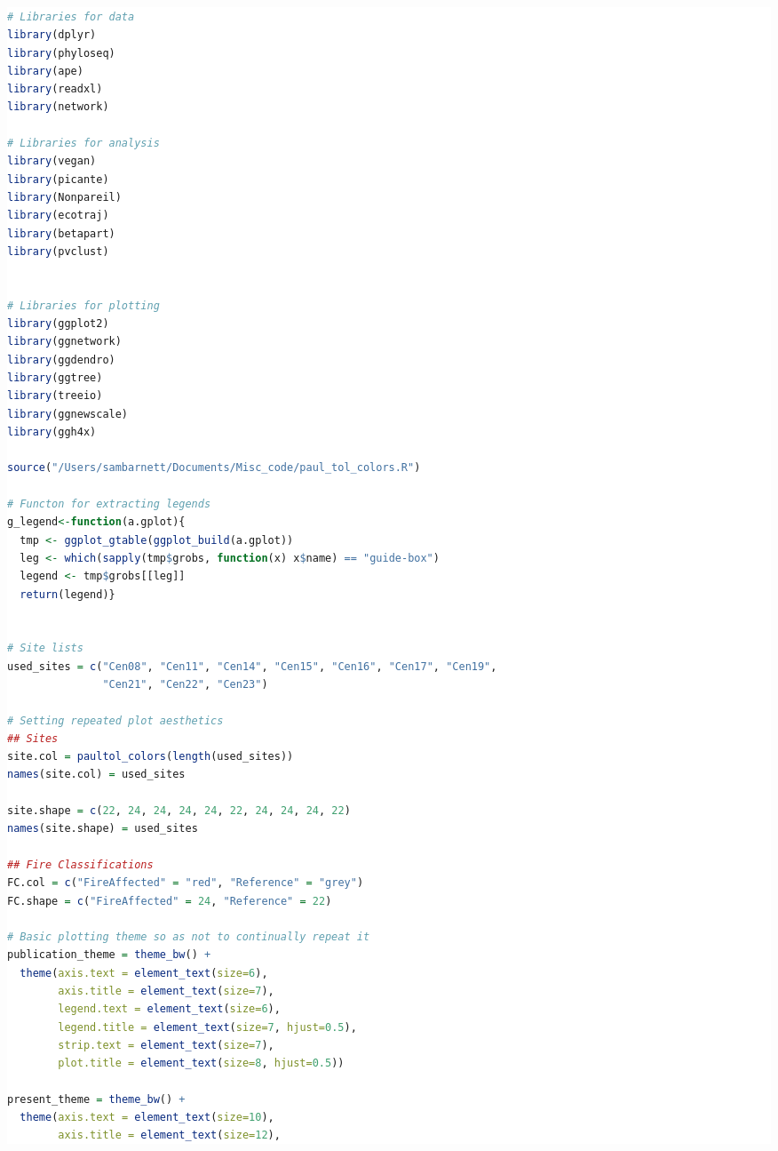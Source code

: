 ``` r
# Libraries for data
library(dplyr)
library(phyloseq)
library(ape)
library(readxl)
library(network)

# Libraries for analysis
library(vegan)
library(picante)
library(Nonpareil)
library(ecotraj)
library(betapart)
library(pvclust)


# Libraries for plotting
library(ggplot2)
library(ggnetwork)
library(ggdendro)
library(ggtree)
library(treeio)
library(ggnewscale)
library(ggh4x)

source("/Users/sambarnett/Documents/Misc_code/paul_tol_colors.R")

# Functon for extracting legends
g_legend<-function(a.gplot){
  tmp <- ggplot_gtable(ggplot_build(a.gplot))
  leg <- which(sapply(tmp$grobs, function(x) x$name) == "guide-box")
  legend <- tmp$grobs[[leg]]
  return(legend)} 


# Site lists
used_sites = c("Cen08", "Cen11", "Cen14", "Cen15", "Cen16", "Cen17", "Cen19", 
               "Cen21", "Cen22", "Cen23")

# Setting repeated plot aesthetics
## Sites
site.col = paultol_colors(length(used_sites))
names(site.col) = used_sites

site.shape = c(22, 24, 24, 24, 24, 22, 24, 24, 24, 22)
names(site.shape) = used_sites

## Fire Classifications
FC.col = c("FireAffected" = "red", "Reference" = "grey")
FC.shape = c("FireAffected" = 24, "Reference" = 22)

# Basic plotting theme so as not to continually repeat it
publication_theme = theme_bw() +
  theme(axis.text = element_text(size=6),
        axis.title = element_text(size=7),
        legend.text = element_text(size=6),
        legend.title = element_text(size=7, hjust=0.5),
        strip.text = element_text(size=7),
        plot.title = element_text(size=8, hjust=0.5))

present_theme = theme_bw() +
  theme(axis.text = element_text(size=10),
        axis.title = element_text(size=12),
```
